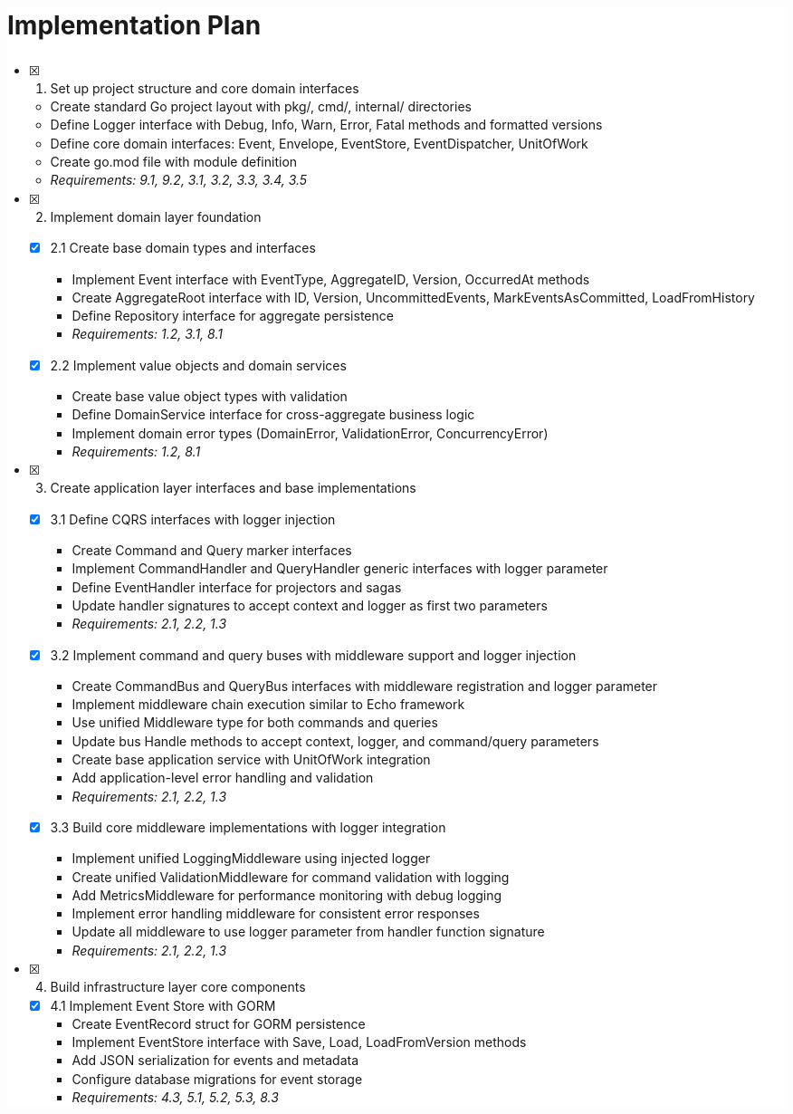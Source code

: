 # Implementation Plan

- [x] 1. Set up project structure and core domain interfaces
  - Create standard Go project layout with pkg/, cmd/, internal/ directories
  - Define Logger interface with Debug, Info, Warn, Error, Fatal methods and formatted versions
  - Define core domain interfaces: Event, Envelope, EventStore, EventDispatcher, UnitOfWork
  - Create go.mod file with module definition
  - _Requirements: 9.1, 9.2, 3.1, 3.2, 3.3, 3.4, 3.5_

- [x] 2. Implement domain layer foundation
  - [x] 2.1 Create base domain types and interfaces
    - Implement Event interface with EventType, AggregateID, Version, OccurredAt methods
    - Create AggregateRoot interface with ID, Version, UncommittedEvents, MarkEventsAsCommitted, LoadFromHistory
    - Define Repository interface for aggregate persistence
    - _Requirements: 1.2, 3.1, 8.1_

  - [x] 2.2 Implement value objects and domain services
    - Create base value object types with validation
    - Define DomainService interface for cross-aggregate business logic
    - Implement domain error types (DomainError, ValidationError, ConcurrencyError)
    - _Requirements: 1.2, 8.1_

- [x] 3. Create application layer interfaces and base implementations
  - [x] 3.1 Define CQRS interfaces with logger injection
    - Create Command and Query marker interfaces
    - Implement CommandHandler and QueryHandler generic interfaces with logger parameter
    - Define EventHandler interface for projectors and sagas
    - Update handler signatures to accept context and logger as first two parameters
    - _Requirements: 2.1, 2.2, 1.3_

  - [x] 3.2 Implement command and query buses with middleware support and logger injection
    - Create CommandBus and QueryBus interfaces with middleware registration and logger parameter
    - Implement middleware chain execution similar to Echo framework
    - Use unified Middleware type for both commands and queries
    - Update bus Handle methods to accept context, logger, and command/query parameters
    - Create base application service with UnitOfWork integration
    - Add application-level error handling and validation
    - _Requirements: 2.1, 2.2, 1.3_

  - [x] 3.3 Build core middleware implementations with logger integration
    - Implement unified LoggingMiddleware using injected logger
    - Create unified ValidationMiddleware for command validation with logging
    - Add MetricsMiddleware for performance monitoring with debug logging
    - Implement error handling middleware for consistent error responses
    - Update all middleware to use logger parameter from handler function signature
    - _Requirements: 2.1, 2.2, 1.3_

- [x] 4. Build infrastructure layer core components
  - [x] 4.1 Implement Event Store with GORM
    - Create EventRecord struct for GORM persistence
    - Implement EventStore interface with Save, Load, LoadFromVersion methods
    - Add JSON serialization for events and metadata
    - Configure database migrations for event storage
    - _Requirements: 4.3, 5.1, 5.2, 5.3, 8.3_
